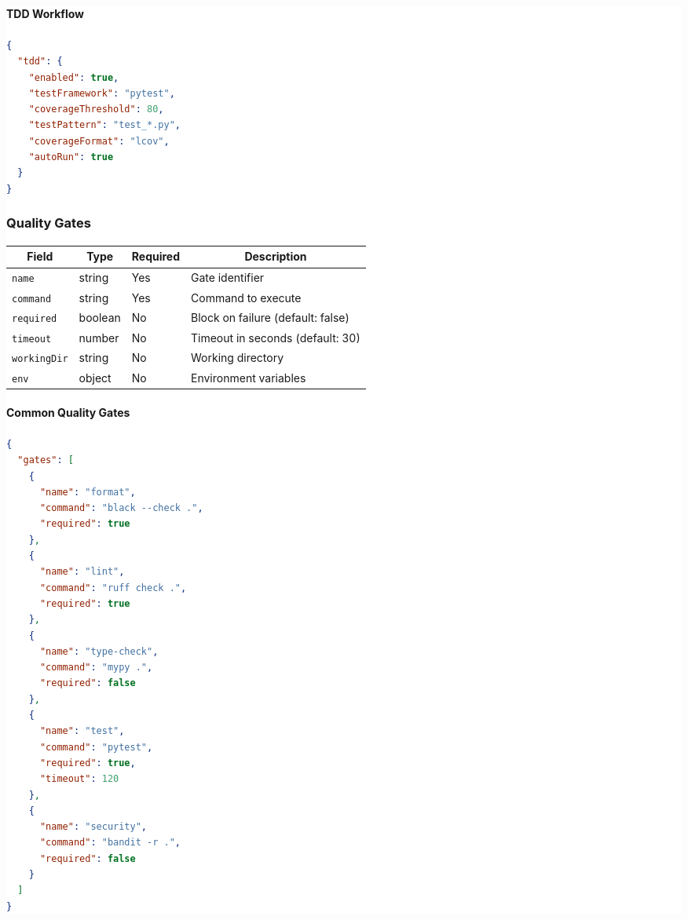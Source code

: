 #### TDD Workflow
```json
{
  "tdd": {
    "enabled": true,
    "testFramework": "pytest",
    "coverageThreshold": 80,
    "testPattern": "test_*.py",
    "coverageFormat": "lcov",
    "autoRun": true
  }
}
```

### Quality Gates

| Field | Type | Required | Description |
|-------|------|----------|-------------|
| `name` | string | Yes | Gate identifier |
| `command` | string | Yes | Command to execute |
| `required` | boolean | No | Block on failure (default: false) |
| `timeout` | number | No | Timeout in seconds (default: 30) |
| `workingDir` | string | No | Working directory |
| `env` | object | No | Environment variables |

#### Common Quality Gates
```json
{
  "gates": [
    {
      "name": "format",
      "command": "black --check .",
      "required": true
    },
    {
      "name": "lint", 
      "command": "ruff check .",
      "required": true
    },
    {
      "name": "type-check",
      "command": "mypy .",
      "required": false
    },
    {
      "name": "test",
      "command": "pytest",
      "required": true,
      "timeout": 120
    },
    {
      "name": "security",
      "command": "bandit -r .",
      "required": false
    }
  ]
}
```
